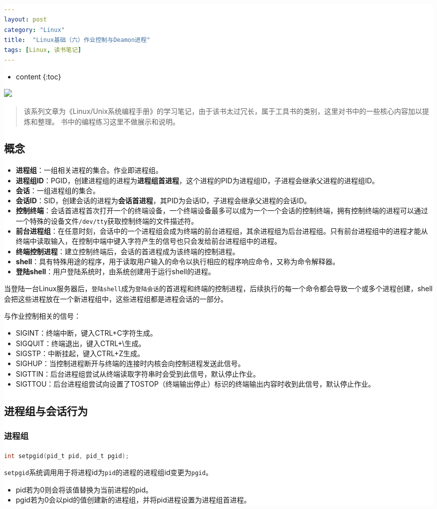 ```yaml
---
layout: post
category: "Linux"
title:  "Linux基础（六）作业控制与Deamon进程"
tags: [Linux, 读书笔记]
---
```


* content
{:toc}

![](https://picsum.photos/800/300/?image=857)

> 该系列文章为《Linux/Unix系统编程手册》的学习笔记，由于该书太过冗长，属于工具书的类别，这里对书中的一些核心内容加以提炼和整理。
> 书中的编程练习这里不做展示和说明。




## 概念
- **进程组**：一组相关进程的集合。作业即进程组。
- **进程组ID**：PGID，创建进程组的进程为**进程组首进程**，这个进程的PID为进程组ID，子进程会继承父进程的进程组ID。
- **会话**：一组进程组的集合。
- **会话ID**：SID，创建会话的进程为**会话首进程**，其PID为会话ID，子进程会继承父进程的会话ID。
- **控制终端**：会话首进程首次打开一个的终端设备，一个终端设备最多可以成为一个一个会话的控制终端，拥有控制终端的进程可以通过一个特殊的设备文件`/dev/tty`获取控制终端的文件描述符。
- **前台进程组**：在任意时刻，会话中的一个进程组会成为终端的前台进程组，其余进程组为后台进程组。只有前台进程组中的进程才能从终端中读取输入，在控制中端中键入字符产生的信号也只会发给前台进程组中的进程。
- **终端控制进程**：建立控制终端后，会话的首进程成为该终端的控制进程。
- **shell**：具有特殊用途的程序，用于读取用户输入的命令以执行相应的程序响应命令，又称为命令解释器。
- **登陆shell**：用户登陆系统时，由系统创建用于运行shell的进程。

当登陆一台Linux服务器后，`登陆shell`成为`登陆会话`的首进程和终端的控制进程，后续执行的每一个命令都会导致一个或多个进程创建，shell会把这些进程放在一个新进程组中，这些进程组都是进程会话的一部分。

与作业控制相关的信号：
- SIGINT：终端中断，键入CTRL+C字符生成。
- SIGQUIT：终端退出，键入CTRL+\生成。
- SIGSTP：中断挂起，键入CTRL+Z生成。
- SIGHUP：当控制进程断开与终端的连接时内核会向控制进程发送此信号。
- SIGTTIN：后台进程组尝试从终端读取字符串时会受到此信号，默认停止作业。
- SIGTTOU：后台进程组尝试向设置了TOSTOP（终端输出停止）标识的终端输出内容时收到此信号，默认停止作业。

## 进程组与会话行为

### 进程组
```c
int setpgid(pid_t pid, pid_t pgid);
```
`setpgid`系统调用用于将进程id为`pid`的进程的进程组id变更为`pgid`。
- pid若为0则会将该值替换为当前进程的pid。
- pgid若为0会以pid的值创建新的进程组，并将pid进程设置为进程组首进程。
